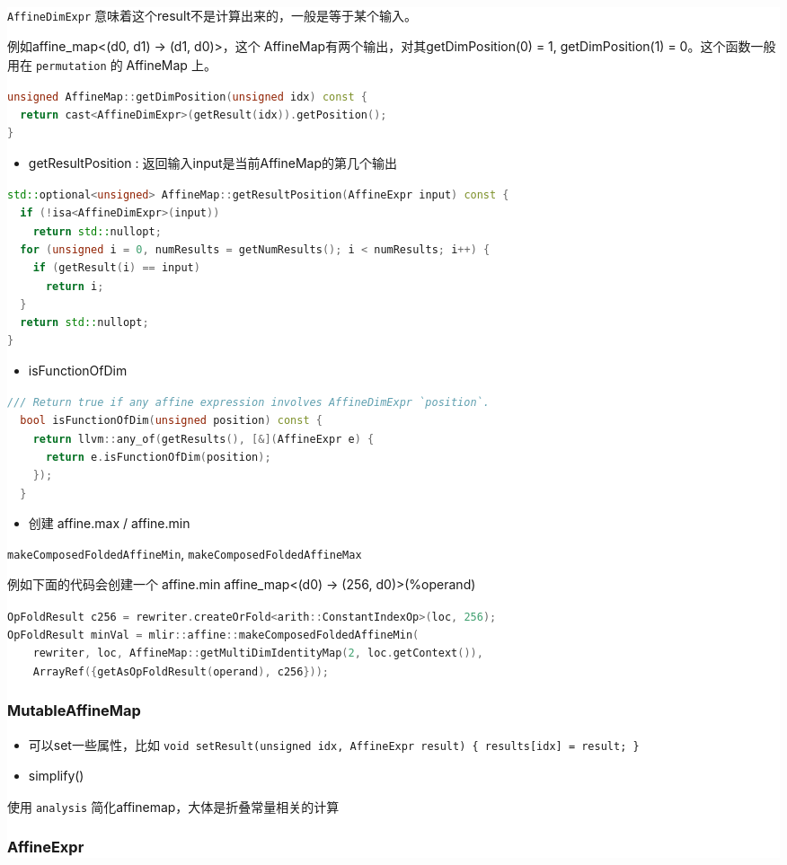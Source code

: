 `AffineDimExpr`  意味着这个result不是计算出来的，一般是等于某个输入。

例如affine_map<(d0, d1) -> (d1, d0)>，这个 AffineMap有两个输出，对其getDimPosition(0) = 1, getDimPosition(1) = 0。这个函数一般用在 `permutation` 的 AffineMap 上。

```cpp
unsigned AffineMap::getDimPosition(unsigned idx) const {
  return cast<AffineDimExpr>(getResult(idx)).getPosition();
}
```

- getResultPosition : 返回输入input是当前AffineMap的第几个输出

```cpp
std::optional<unsigned> AffineMap::getResultPosition(AffineExpr input) const {
  if (!isa<AffineDimExpr>(input))
    return std::nullopt;
  for (unsigned i = 0, numResults = getNumResults(); i < numResults; i++) {
    if (getResult(i) == input)
      return i;
  }
  return std::nullopt;
}
```

- isFunctionOfDim

```cpp
/// Return true if any affine expression involves AffineDimExpr `position`.
  bool isFunctionOfDim(unsigned position) const {
    return llvm::any_of(getResults(), [&](AffineExpr e) {
      return e.isFunctionOfDim(position);
    });
  }
```

- 创建 affine.max / affine.min

`makeComposedFoldedAffineMin`, `makeComposedFoldedAffineMax`

例如下面的代码会创建一个 affine.min affine_map<(d0) -> (256, d0)>(%operand)

```cpp
OpFoldResult c256 = rewriter.createOrFold<arith::ConstantIndexOp>(loc, 256);
OpFoldResult minVal = mlir::affine::makeComposedFoldedAffineMin(
    rewriter, loc, AffineMap::getMultiDimIdentityMap(2, loc.getContext()),
    ArrayRef({getAsOpFoldResult(operand), c256}));
```

### MutableAffineMap

- 可以set一些属性，比如
 `void setResult(unsigned idx, AffineExpr result) { results[idx] = result; }`

- simplify()

使用 `analysis` 简化affinemap，大体是折叠常量相关的计算

### AffineExpr

